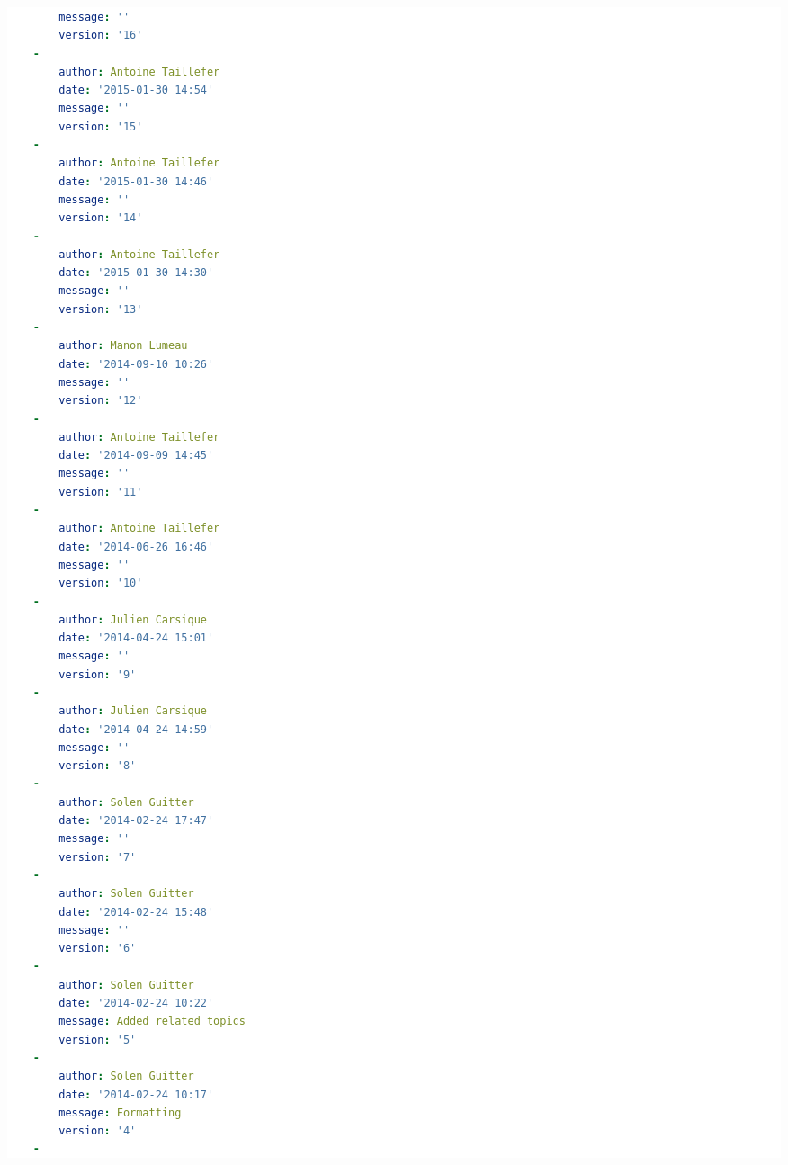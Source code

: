 ```yaml
        message: ''
        version: '16'
    -
        author: Antoine Taillefer
        date: '2015-01-30 14:54'
        message: ''
        version: '15'
    -
        author: Antoine Taillefer
        date: '2015-01-30 14:46'
        message: ''
        version: '14'
    -
        author: Antoine Taillefer
        date: '2015-01-30 14:30'
        message: ''
        version: '13'
    -
        author: Manon Lumeau
        date: '2014-09-10 10:26'
        message: ''
        version: '12'
    -
        author: Antoine Taillefer
        date: '2014-09-09 14:45'
        message: ''
        version: '11'
    -
        author: Antoine Taillefer
        date: '2014-06-26 16:46'
        message: ''
        version: '10'
    -
        author: Julien Carsique
        date: '2014-04-24 15:01'
        message: ''
        version: '9'
    -
        author: Julien Carsique
        date: '2014-04-24 14:59'
        message: ''
        version: '8'
    -
        author: Solen Guitter
        date: '2014-02-24 17:47'
        message: ''
        version: '7'
    -
        author: Solen Guitter
        date: '2014-02-24 15:48'
        message: ''
        version: '6'
    -
        author: Solen Guitter
        date: '2014-02-24 10:22'
        message: Added related topics
        version: '5'
    -
        author: Solen Guitter
        date: '2014-02-24 10:17'
        message: Formatting
        version: '4'
    -
```